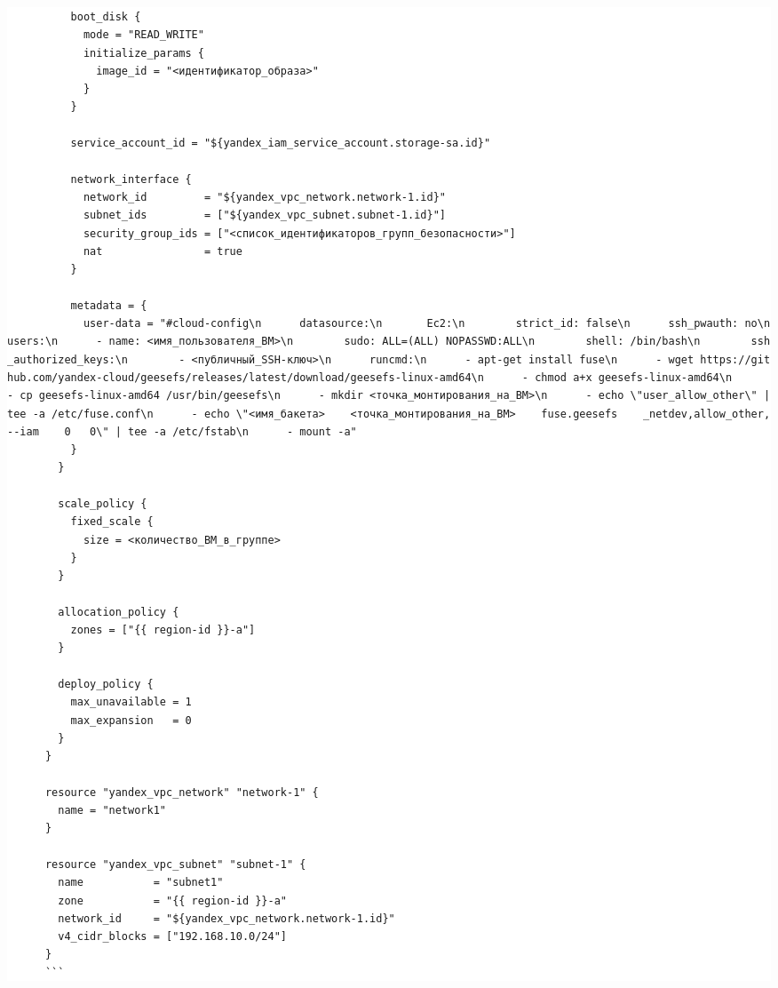               boot_disk {
                mode = "READ_WRITE"
                initialize_params {
                  image_id = "<идентификатор_образа>"
                }
              }

              service_account_id = "${yandex_iam_service_account.storage-sa.id}"

              network_interface {
                network_id         = "${yandex_vpc_network.network-1.id}"
                subnet_ids         = ["${yandex_vpc_subnet.subnet-1.id}"]
                security_group_ids = ["<список_идентификаторов_групп_безопасности>"]
                nat                = true
              }

              metadata = {
                user-data = "#cloud-config\n      datasource:\n       Ec2:\n        strict_id: false\n      ssh_pwauth: no\n      users:\n      - name: <имя_пользователя_ВМ>\n        sudo: ALL=(ALL) NOPASSWD:ALL\n        shell: /bin/bash\n        ssh_authorized_keys:\n        - <публичный_SSH-ключ>\n      runcmd:\n      - apt-get install fuse\n      - wget https://github.com/yandex-cloud/geesefs/releases/latest/download/geesefs-linux-amd64\n      - chmod a+x geesefs-linux-amd64\n      - cp geesefs-linux-amd64 /usr/bin/geesefs\n      - mkdir <точка_монтирования_на_ВМ>\n      - echo \"user_allow_other\" | tee -a /etc/fuse.conf\n      - echo \"<имя_бакета>    <точка_монтирования_на_ВМ>    fuse.geesefs    _netdev,allow_other,--iam    0   0\" | tee -a /etc/fstab\n      - mount -a"
              }
            }

            scale_policy {
              fixed_scale {
                size = <количество_ВМ_в_группе>
              }
            }

            allocation_policy {
              zones = ["{{ region-id }}-a"]
            }

            deploy_policy {
              max_unavailable = 1
              max_expansion   = 0
            }
          }

          resource "yandex_vpc_network" "network-1" {
            name = "network1"
          }

          resource "yandex_vpc_subnet" "subnet-1" {
            name           = "subnet1"
            zone           = "{{ region-id }}-a"
            network_id     = "${yandex_vpc_network.network-1.id}"
            v4_cidr_blocks = ["192.168.10.0/24"]
          }
          ```
